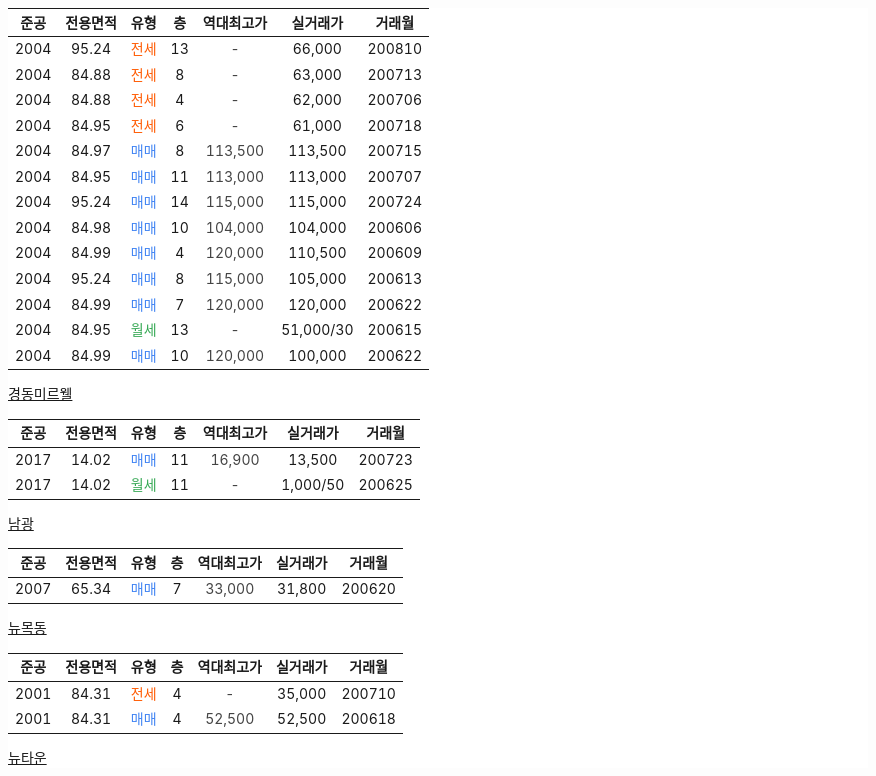 |준공|전용면적|유형|층|역대최고가|실거래가|거래월|
|:---:|:---:|:---:|:---:|:---:|:---:|:---:|
|2004|95.24|<span style="color:#ff5a00">전세</span>|13|<span style="color:#444444">-</span>|66,000|200810|
|2004|84.88|<span style="color:#ff5a00">전세</span>|8|<span style="color:#444444">-</span>|63,000|200713|
|2004|84.88|<span style="color:#ff5a00">전세</span>|4|<span style="color:#444444">-</span>|62,000|200706|
|2004|84.95|<span style="color:#ff5a00">전세</span>|6|<span style="color:#444444">-</span>|61,000|200718|
|2004|84.97|<span style="color:#4285f3">매매</span>|8|<span style="color:#444444">113,500</span>|113,500|200715|
|2004|84.95|<span style="color:#4285f3">매매</span>|11|<span style="color:#444444">113,000</span>|113,000|200707|
|2004|95.24|<span style="color:#4285f3">매매</span>|14|<span style="color:#444444">115,000</span>|115,000|200724|
|2004|84.98|<span style="color:#4285f3">매매</span>|10|<span style="color:#444444">104,000</span>|104,000|200606|
|2004|84.99|<span style="color:#4285f3">매매</span>|4|<span style="color:#444444">120,000</span>|110,500|200609|
|2004|95.24|<span style="color:#4285f3">매매</span>|8|<span style="color:#444444">115,000</span>|105,000|200613|
|2004|84.99|<span style="color:#4285f3">매매</span>|7|<span style="color:#444444">120,000</span>|120,000|200622|
|2004|84.95|<span style="color:#34a853">월세</span>|13|<span style="color:#444444">-</span>|51,000/30|200615|
|2004|84.99|<span style="color:#4285f3">매매</span>|10|<span style="color:#444444">120,000</span>|100,000|200622|

[경동미르웰](https://search.naver.com/search.naver?query=%EC%84%9C%EC%9A%B8%ED%8A%B9%EB%B3%84%EC%8B%9C+%EC%96%91%EC%B2%9C%EA%B5%AC+%EC%8B%A0%EC%A0%95%EB%8F%99+%EA%B2%BD%EB%8F%99%EB%AF%B8%EB%A5%B4%EC%9B%B0)

|준공|전용면적|유형|층|역대최고가|실거래가|거래월|
|:---:|:---:|:---:|:---:|:---:|:---:|:---:|
|2017|14.02|<span style="color:#4285f3">매매</span>|11|<span style="color:#444444">16,900</span>|13,500|200723|
|2017|14.02|<span style="color:#34a853">월세</span>|11|<span style="color:#444444">-</span>|1,000/50|200625|

[남광](https://search.naver.com/search.naver?query=%EC%84%9C%EC%9A%B8%ED%8A%B9%EB%B3%84%EC%8B%9C+%EC%96%91%EC%B2%9C%EA%B5%AC+%EC%8B%A0%EC%A0%95%EB%8F%99+%EB%82%A8%EA%B4%91)

|준공|전용면적|유형|층|역대최고가|실거래가|거래월|
|:---:|:---:|:---:|:---:|:---:|:---:|:---:|
|2007|65.34|<span style="color:#4285f3">매매</span>|7|<span style="color:#444444">33,000</span>|31,800|200620|

[뉴목동](https://search.naver.com/search.naver?query=%EC%84%9C%EC%9A%B8%ED%8A%B9%EB%B3%84%EC%8B%9C+%EC%96%91%EC%B2%9C%EA%B5%AC+%EC%8B%A0%EC%A0%95%EB%8F%99+%EB%89%B4%EB%AA%A9%EB%8F%99)

|준공|전용면적|유형|층|역대최고가|실거래가|거래월|
|:---:|:---:|:---:|:---:|:---:|:---:|:---:|
|2001|84.31|<span style="color:#ff5a00">전세</span>|4|<span style="color:#444444">-</span>|35,000|200710|
|2001|84.31|<span style="color:#4285f3">매매</span>|4|<span style="color:#444444">52,500</span>|52,500|200618|

[뉴타운](https://search.naver.com/search.naver?query=%EC%84%9C%EC%9A%B8%ED%8A%B9%EB%B3%84%EC%8B%9C+%EC%96%91%EC%B2%9C%EA%B5%AC+%EC%8B%A0%EC%A0%95%EB%8F%99+%EB%89%B4%ED%83%80%EC%9A%B4)
